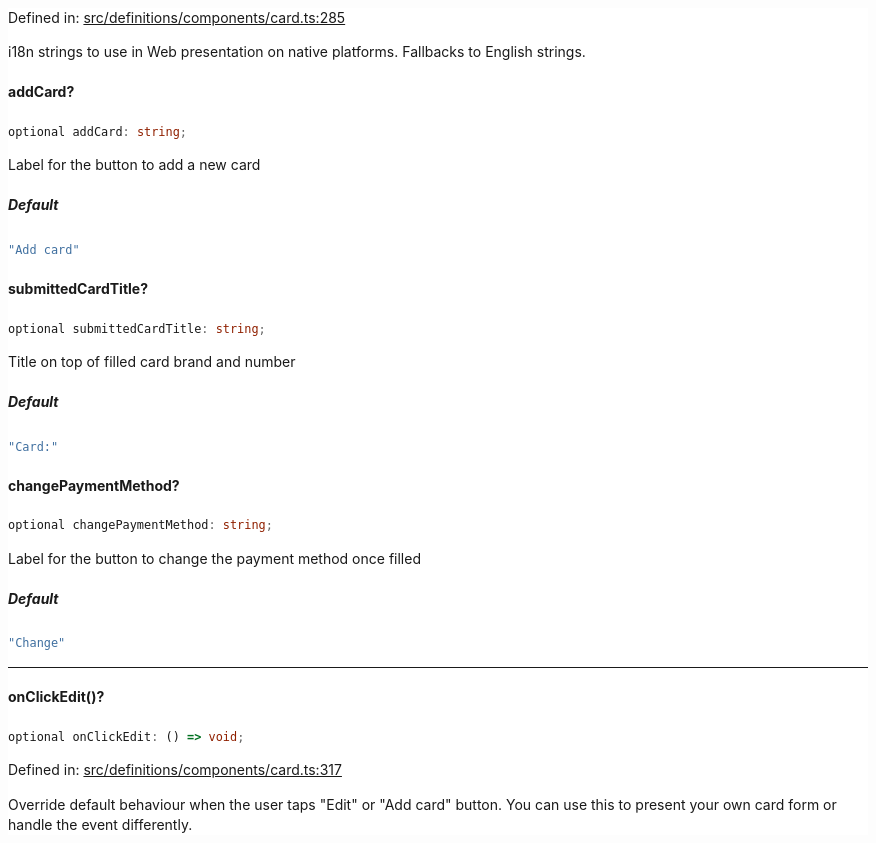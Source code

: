 Defined in: [src/definitions/components/card.ts:285](https://github.com/Fiksuruoka-fi/capacitor-adyen/blob/f7f5e96f21755ab2c8662363cc5f5c74dae6561a/src/definitions/components/card.ts#L285)

i18n strings to use in Web presentation on native platforms.
Fallbacks to English strings.

#### addCard?

```ts
optional addCard: string;
```

Label for the button to add a new card

##### Default

```ts
"Add card"
```

#### submittedCardTitle?

```ts
optional submittedCardTitle: string;
```

Title on top of filled card brand and number

##### Default

```ts
"Card:"
```

#### changePaymentMethod?

```ts
optional changePaymentMethod: string;
```

Label for the button to change the payment method once filled

##### Default

```ts
"Change"
```

***

#### onClickEdit()?

```ts
optional onClickEdit: () => void;
```

Defined in: [src/definitions/components/card.ts:317](https://github.com/Fiksuruoka-fi/capacitor-adyen/blob/f7f5e96f21755ab2c8662363cc5f5c74dae6561a/src/definitions/components/card.ts#L317)

Override default behaviour when the user taps "Edit" or "Add card" button.
You can use this to present your own card form or handle the event differently.
